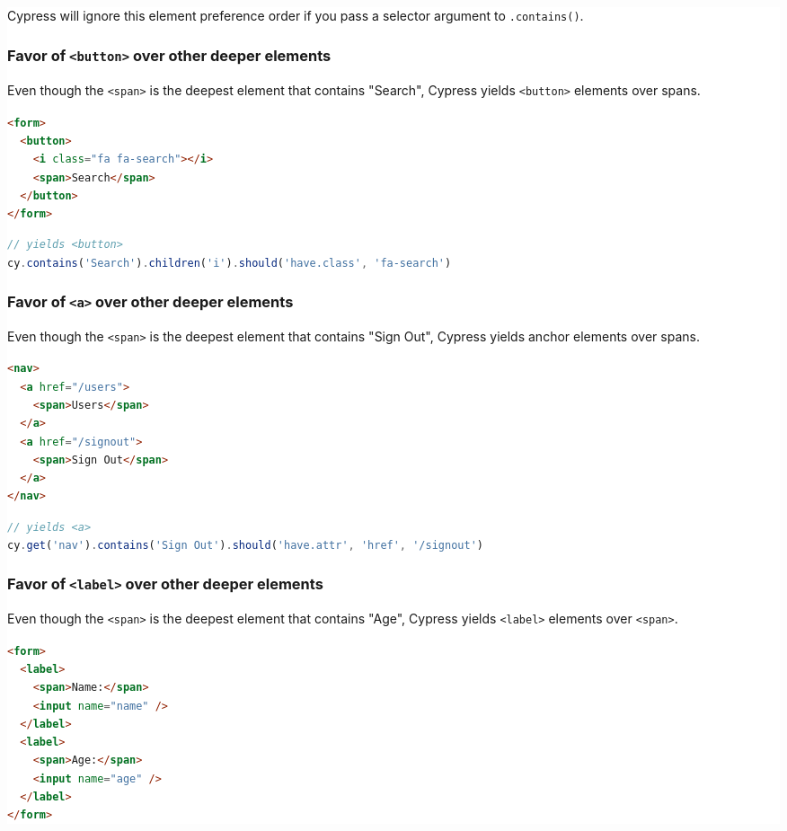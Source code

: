 Cypress will ignore this element preference order if you pass a selector argument to `.contains()`.

### Favor of `<button>` over other deeper elements

Even though the `<span>` is the deepest element that contains "Search", Cypress yields `<button>` elements over spans.

```html
<form>
  <button>
    <i class="fa fa-search"></i>
    <span>Search</span>
  </button>
</form>
```

```javascript
// yields <button>
cy.contains('Search').children('i').should('have.class', 'fa-search')
```

### Favor of `<a>` over other deeper elements

Even though the `<span>` is the deepest element that contains "Sign Out", Cypress yields anchor elements over spans.

```html
<nav>
  <a href="/users">
    <span>Users</span>
  </a>
  <a href="/signout">
    <span>Sign Out</span>
  </a>
</nav>
```

```javascript
// yields <a>
cy.get('nav').contains('Sign Out').should('have.attr', 'href', '/signout')
```

### Favor of `<label>` over other deeper elements

Even though the `<span>` is the deepest element that contains "Age", Cypress yields `<label>` elements over `<span>`.

```html
<form>
  <label>
    <span>Name:</span>
    <input name="name" />
  </label>
  <label>
    <span>Age:</span>
    <input name="age" />
  </label>
</form>
```
